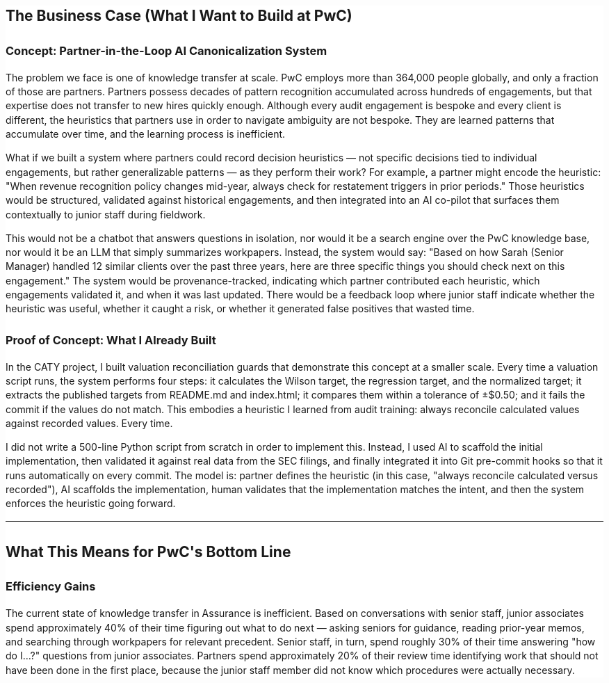 
## The Business Case (What I Want to Build at PwC)

### Concept: Partner-in-the-Loop AI Canonicalization System

The problem we face is one of knowledge transfer at scale. PwC employs more than 364,000 people globally, and only a fraction of those are partners. Partners possess decades of pattern recognition accumulated across hundreds of engagements, but that expertise does not transfer to new hires quickly enough. Although every audit engagement is bespoke and every client is different, the heuristics that partners use in order to navigate ambiguity are not bespoke. They are learned patterns that accumulate over time, and the learning process is inefficient.

What if we built a system where partners could record decision heuristics — not specific decisions tied to individual engagements, but rather generalizable patterns — as they perform their work? For example, a partner might encode the heuristic: "When revenue recognition policy changes mid-year, always check for restatement triggers in prior periods." Those heuristics would be structured, validated against historical engagements, and then integrated into an AI co-pilot that surfaces them contextually to junior staff during fieldwork.

This would not be a chatbot that answers questions in isolation, nor would it be a search engine over the PwC knowledge base, nor would it be an LLM that simply summarizes workpapers. Instead, the system would say: "Based on how Sarah (Senior Manager) handled 12 similar clients over the past three years, here are three specific things you should check next on this engagement." The system would be provenance-tracked, indicating which partner contributed each heuristic, which engagements validated it, and when it was last updated. There would be a feedback loop where junior staff indicate whether the heuristic was useful, whether it caught a risk, or whether it generated false positives that wasted time.

### Proof of Concept: What I Already Built

In the CATY project, I built valuation reconciliation guards that demonstrate this concept at a smaller scale. Every time a valuation script runs, the system performs four steps: it calculates the Wilson target, the regression target, and the normalized target; it extracts the published targets from README.md and index.html; it compares them within a tolerance of ±$0.50; and it fails the commit if the values do not match. This embodies a heuristic I learned from audit training: always reconcile calculated values against recorded values. Every time.

I did not write a 500-line Python script from scratch in order to implement this. Instead, I used AI to scaffold the initial implementation, then validated it against real data from the SEC filings, and finally integrated it into Git pre-commit hooks so that it runs automatically on every commit. The model is: partner defines the heuristic (in this case, "always reconcile calculated versus recorded"), AI scaffolds the implementation, human validates that the implementation matches the intent, and then the system enforces the heuristic going forward.

---

## What This Means for PwC's Bottom Line

### Efficiency Gains

The current state of knowledge transfer in Assurance is inefficient. Based on conversations with senior staff, junior associates spend approximately 40% of their time figuring out what to do next — asking seniors for guidance, reading prior-year memos, and searching through workpapers for relevant precedent. Senior staff, in turn, spend roughly 30% of their time answering "how do I…?" questions from junior associates. Partners spend approximately 20% of their review time identifying work that should not have been done in the first place, because the junior staff member did not know which procedures were actually necessary.
